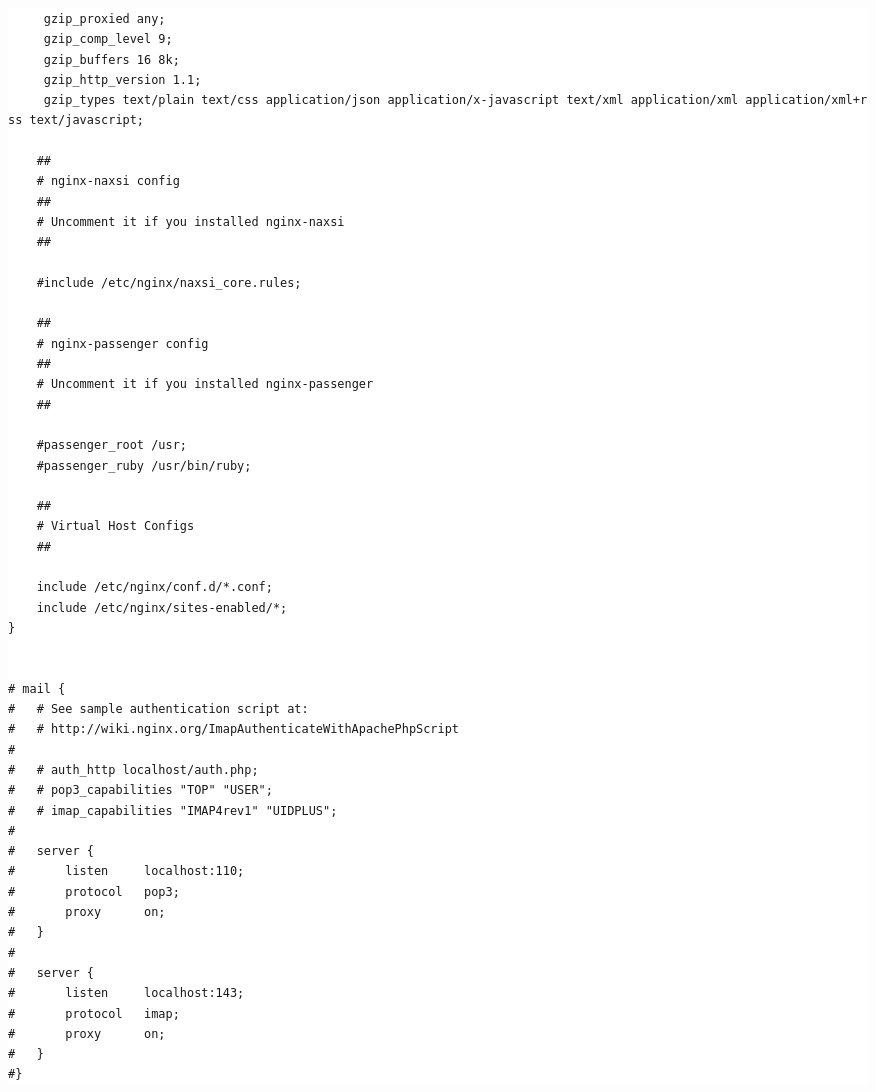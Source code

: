 ```
     gzip_proxied any;
     gzip_comp_level 9;
     gzip_buffers 16 8k;
     gzip_http_version 1.1;
     gzip_types text/plain text/css application/json application/x-javascript text/xml application/xml application/xml+rss text/javascript;

    ##
    # nginx-naxsi config
    ##
    # Uncomment it if you installed nginx-naxsi
    ##

    #include /etc/nginx/naxsi_core.rules;

    ##
    # nginx-passenger config
    ##
    # Uncomment it if you installed nginx-passenger
    ##
    
    #passenger_root /usr;
    #passenger_ruby /usr/bin/ruby;

    ##
    # Virtual Host Configs
    ##

    include /etc/nginx/conf.d/*.conf;
    include /etc/nginx/sites-enabled/*;
}


# mail {
#   # See sample authentication script at:
#   # http://wiki.nginx.org/ImapAuthenticateWithApachePhpScript
# 
#   # auth_http localhost/auth.php;
#   # pop3_capabilities "TOP" "USER";
#   # imap_capabilities "IMAP4rev1" "UIDPLUS";
# 
#   server {
#       listen     localhost:110;
#       protocol   pop3;
#       proxy      on;
#   }
# 
#   server {
#       listen     localhost:143;
#       protocol   imap;
#       proxy      on;
#   }
#}
```


